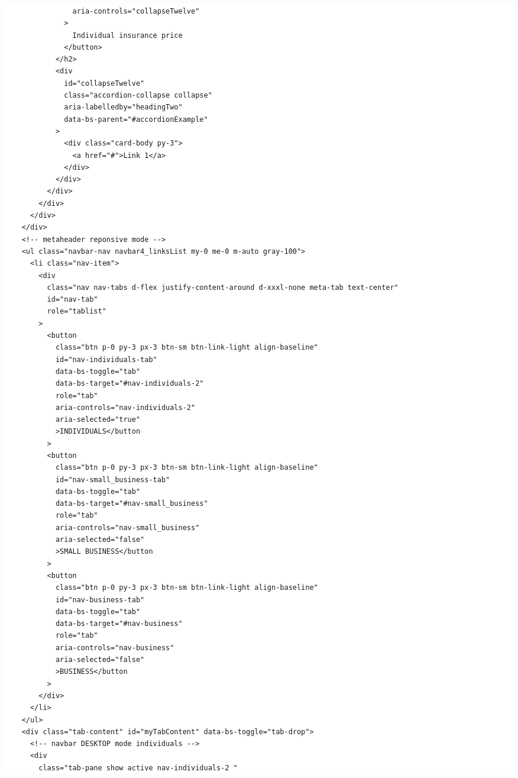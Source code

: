                     aria-controls="collapseTwelve"
                  >
                    Individual insurance price
                  </button>
                </h2>
                <div
                  id="collapseTwelve"
                  class="accordion-collapse collapse"
                  aria-labelledby="headingTwo"
                  data-bs-parent="#accordionExample"
                >
                  <div class="card-body py-3">
                    <a href="#">Link 1</a>
                  </div>
                </div>
              </div>
            </div>
          </div>
        </div> 
        <!-- metaheader reponsive mode -->
        <ul class="navbar-nav navbar4_linksList my-0 me-0 m-auto gray-100">
          <li class="nav-item">
            <div
              class="nav nav-tabs d-flex justify-content-around d-xxxl-none meta-tab text-center"
              id="nav-tab"
              role="tablist"
            >
              <button
                class="btn p-0 py-3 px-3 btn-sm btn-link-light align-baseline"
                id="nav-individuals-tab"
                data-bs-toggle="tab"
                data-bs-target="#nav-individuals-2"
                role="tab"
                aria-controls="nav-individuals-2"
                aria-selected="true"
                >INDIVIDUALS</button
              >
              <button
                class="btn p-0 py-3 px-3 btn-sm btn-link-light align-baseline"
                id="nav-small_business-tab"
                data-bs-toggle="tab"
                data-bs-target="#nav-small_business"
                role="tab"
                aria-controls="nav-small_business"
                aria-selected="false"
                >SMALL BUSINESS</button
              >
              <button
                class="btn p-0 py-3 px-3 btn-sm btn-link-light align-baseline"
                id="nav-business-tab"
                data-bs-toggle="tab"
                data-bs-target="#nav-business"
                role="tab"
                aria-controls="nav-business"
                aria-selected="false"
                >BUSINESS</button
              >
            </div>
          </li>
        </ul> 
        <div class="tab-content" id="myTabContent" data-bs-toggle="tab-drop">
          <!-- navbar DESKTOP mode individuals -->
          <div
            class="tab-pane show active nav-individuals-2 "